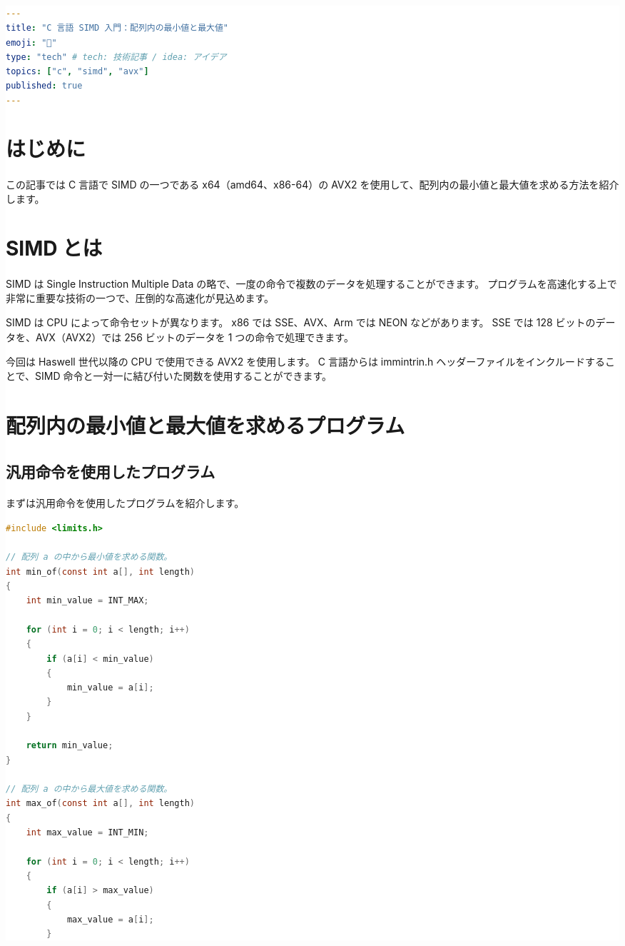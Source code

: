 ```yaml
---
title: "C 言語 SIMD 入門：配列内の最小値と最大値"
emoji: "🐡"
type: "tech" # tech: 技術記事 / idea: アイデア
topics: ["c", "simd", "avx"]
published: true
---
```


# はじめに

この記事では C 言語で SIMD の一つである x64（amd64、x86-64）の AVX2 を使用して、配列内の最小値と最大値を求める方法を紹介します。

# SIMD とは

SIMD は Single Instruction Multiple Data の略で、一度の命令で複数のデータを処理することができます。
プログラムを高速化する上で非常に重要な技術の一つで、圧倒的な高速化が見込めます。

SIMD は CPU によって命令セットが異なります。
x86 では SSE、AVX、Arm では NEON などがあります。
SSE では 128 ビットのデータを、AVX（AVX2）では 256 ビットのデータを 1 つの命令で処理できます。

今回は Haswell 世代以降の CPU で使用できる AVX2 を使用します。
C 言語からは immintrin.h ヘッダーファイルをインクルードすることで、SIMD 命令と一対一に結び付いた関数を使用することができます。

# 配列内の最小値と最大値を求めるプログラム

## 汎用命令を使用したプログラム

まずは汎用命令を使用したプログラムを紹介します。

```c
#include <limits.h>

// 配列 a の中から最小値を求める関数。
int min_of(const int a[], int length)
{
    int min_value = INT_MAX;

    for (int i = 0; i < length; i++)
    {
        if (a[i] < min_value)
        {
            min_value = a[i];
        }
    }

    return min_value;
}

// 配列 a の中から最大値を求める関数。
int max_of(const int a[], int length)
{
    int max_value = INT_MIN;

    for (int i = 0; i < length; i++)
    {
        if (a[i] > max_value)
        {
            max_value = a[i];
        }
```